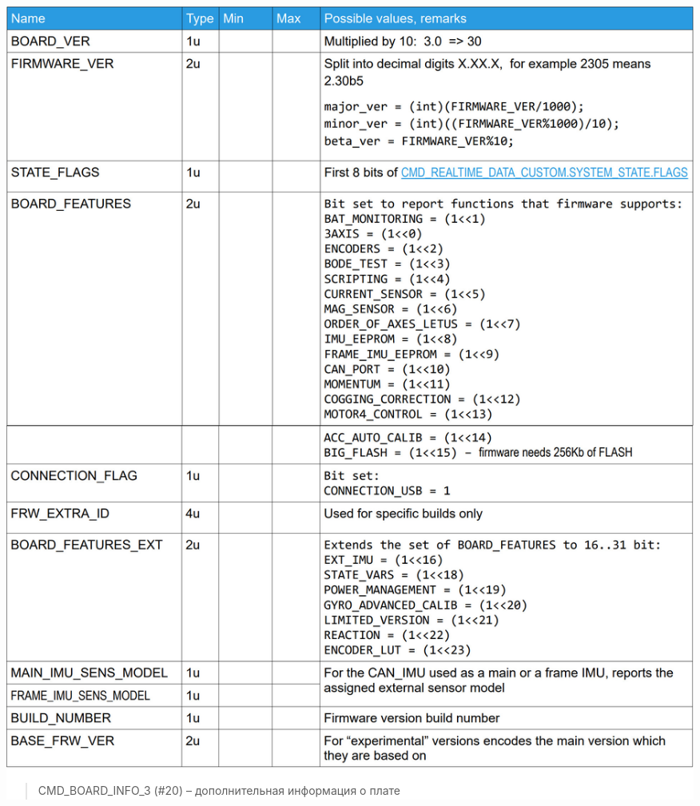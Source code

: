 ![Информация об устройстве](images/img_0005.jpg)

> CMD_BOARD_INFO_3 (#20) – дополнительная информация о плате
